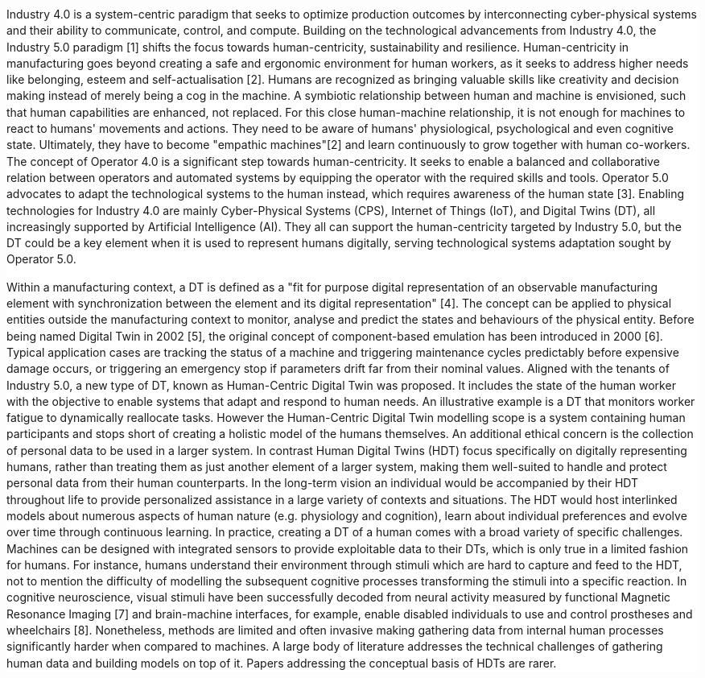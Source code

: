 Industry 4.0 is a system-centric paradigm that seeks to optimize production outcomes by interconnecting cyber-physical systems and their ability to communicate, control, and compute. Building on the technological advancements from Industry 4.0, the Industry 5.0 paradigm [1] shifts the focus towards human-centricity, sustainability and resilience. Human-centricity in manufacturing goes beyond creating a safe and ergonomic environment for human workers, as it seeks to address higher needs like belonging, esteem and self-actualisation [2]. Humans are recognized as bringing valuable skills like creativity and decision making instead of merely being a cog in the machine. A symbiotic relationship between human and machine is envisioned, such that human capabilities are enhanced, not replaced. For this close human-machine relationship, it is not enough for machines to react to humans' movements and actions. They need to be aware of humans' physiological, psychological and even cognitive state. Ultimately, they have to become "empathic machines"[2] and learn continuously to grow together with human co-workers. The concept of Operator 4.0 is a significant step towards human-centricity. It seeks to enable a balanced and collaborative relation between operators and automated systems by equipping the operator with the required skills and tools. Operator 5.0 advocates to adapt the technological systems to the human instead, which requires awareness of the human state [3]. Enabling technologies for Industry 4.0 are mainly Cyber-Physical Systems (CPS), Internet of Things (IoT), and Digital Twins (DT), all increasingly supported by Artificial Intelligence (AI). They all can support the human-centricity targeted by Industry 5.0, but the DT could be a key element when it is used to represent humans digitally, serving technological systems adaptation sought by Operator 5.0.

Within a manufacturing context, a DT is defined as a "fit for purpose digital representation of an observable manufacturing element with synchronization between the element and its digital representation" [4]. The concept can be applied to physical entities outside the manufacturing context to monitor, analyse and predict the states and behaviours of the physical entity. Before being named Digital Twin in 2002 [5], the original concept of component-based emulation has been introduced in 2000 [6]. Typical application cases are tracking the status of a machine and triggering maintenance cycles predictably before expensive damage occurs, or triggering an emergency stop if parameters drift far from their nominal values. Aligned with the tenants of Industry 5.0, a new type of DT, known as Human-Centric Digital Twin was proposed. It includes the state of the human worker with the objective to enable systems that adapt and respond to human needs. An illustrative example is a DT that monitors worker fatigue to dynamically reallocate tasks. However the Human-Centric Digital Twin modelling scope is a system containing human participants and stops short of creating a holistic model of the humans themselves. An additional ethical concern is the collection of personal data to be used in a larger system. In contrast Human Digital Twins (HDT) focus specifically on digitally representing humans, rather than treating them as just another element of a larger system, making them well-suited to handle and protect personal data from their human counterparts. In the long-term vision an individual would be accompanied by their HDT throughout life to provide personalized assistance in a large variety of contexts and situations. The HDT would host interlinked models about numerous aspects of human nature (e.g. physiology and cognition), learn about individual preferences and evolve over time through continuous learning. In practice, creating a DT of a human comes with a broad variety of specific challenges. Machines can be designed with integrated sensors to provide exploitable data to their DTs, which is only true in a limited fashion for humans. For instance, humans understand their environment through stimuli which are hard to capture and feed to the HDT, not to mention the difficulty of modelling the subsequent cognitive processes transforming the stimuli into a specific reaction. In cognitive neuroscience, visual stimuli have been successfully decoded from neural activity measured by functional Magnetic Resonance Imaging [7] and brain-machine interfaces, for example, enable disabled individuals to use and control prostheses and wheelchairs [8]. Nonetheless, methods are limited and often invasive making gathering data from internal human processes significantly harder when compared to machines. A large body of literature addresses the technical challenges of gathering human data and building models on top of it. Papers addressing the conceptual basis of HDTs are rarer.
